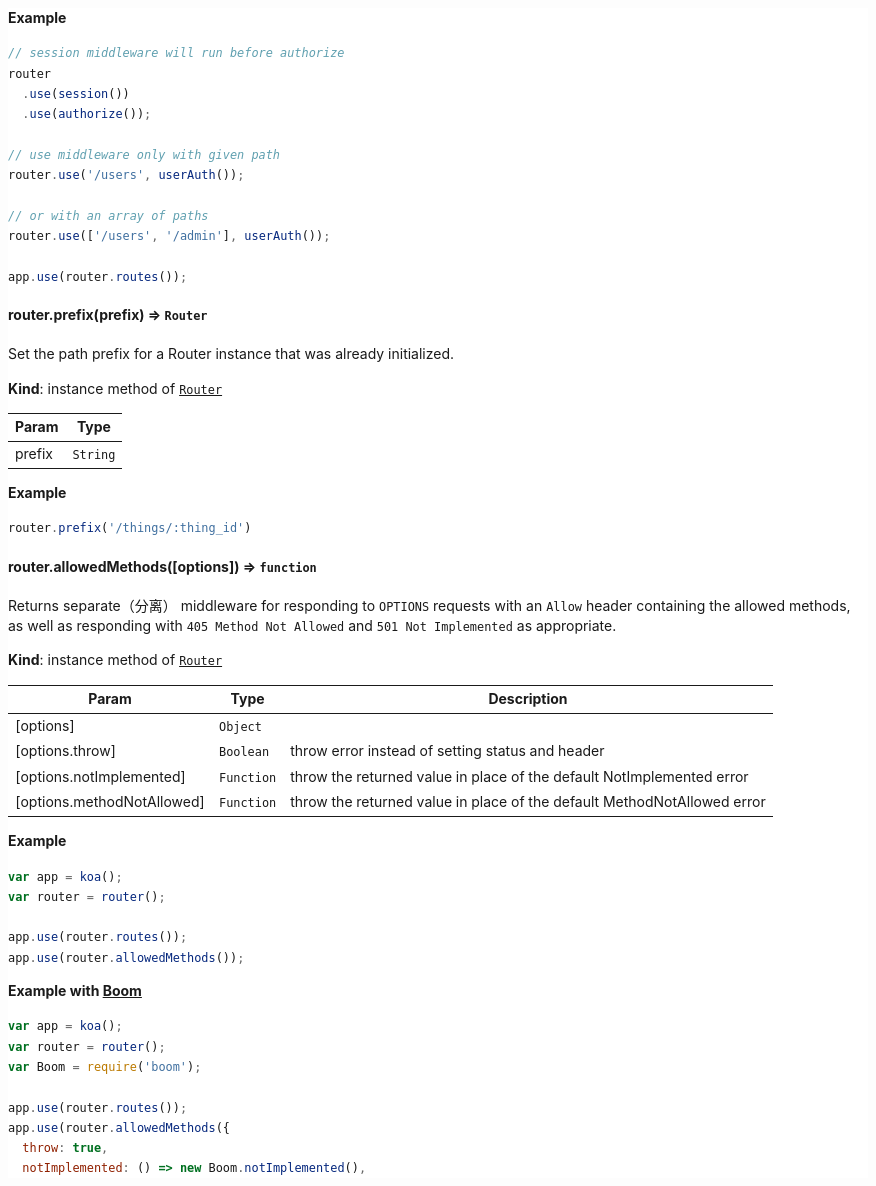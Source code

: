 **Example**
```javascript
// session middleware will run before authorize
router
  .use(session())
  .use(authorize());

// use middleware only with given path
router.use('/users', userAuth());

// or with an array of paths
router.use(['/users', '/admin'], userAuth());

app.use(router.routes());
```
<a name="module_koa-router--Router+prefix"></a>
#### router.prefix(prefix) ⇒ <code>Router</code>
Set the path prefix for a Router instance that was already initialized.

**Kind**: instance method of <code>[Router](#exp_module_koa-router--Router)</code>

| Param | Type |
| --- | --- |
| prefix | <code>String</code> |

**Example**
```javascript
router.prefix('/things/:thing_id')
```
<a name="module_koa-router--Router+allowedMethods"></a>
#### router.allowedMethods([options]) ⇒ <code>function</code>
Returns separate（分离） middleware for responding to `OPTIONS` requests with
an `Allow` header containing the allowed methods, as well as responding
with `405 Method Not Allowed` and `501 Not Implemented` as appropriate.

**Kind**: instance method of <code>[Router](#exp_module_koa-router--Router)</code>

| Param | Type | Description |
| --- | --- | --- |
| [options] | <code>Object</code> |  |
| [options.throw] | <code>Boolean</code> | throw error instead of setting status and header |
| [options.notImplemented] | <code>Function</code> | throw the returned value in place of the default NotImplemented error |
| [options.methodNotAllowed] | <code>Function</code> | throw the returned value in place of the default MethodNotAllowed error |

**Example**
```javascript
var app = koa();
var router = router();

app.use(router.routes());
app.use(router.allowedMethods());

```
**Example with [Boom](https://github.com/hapijs/boom)**
```javascript
var app = koa();
var router = router();
var Boom = require('boom');

app.use(router.routes());
app.use(router.allowedMethods({
  throw: true,
  notImplemented: () => new Boom.notImplemented(),
```
